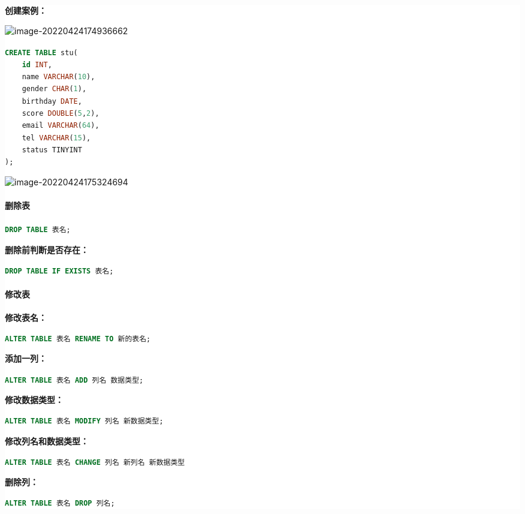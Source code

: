 **创建案例：**

![image-20220424174936662](https://chongming-images.oss-cn-hangzhou.aliyuncs.com/images-master/image-20220424174936662.png)

```sql
CREATE TABLE stu(
	id INT,
    name VARCHAR(10),
    gender CHAR(1),
    birthday DATE,
    score DOUBLE(5,2),
    email VARCHAR(64),
    tel VARCHAR(15),
    status TINYINT
);
```

![image-20220424175324694](https://chongming-images.oss-cn-hangzhou.aliyuncs.com/images-master/image-20220424175324694.png)

#### 删除表

```sql
DROP TABLE 表名;
```

**删除前判断是否存在：**

```sql
DROP TABLE IF EXISTS 表名;
```

#### 修改表

**修改表名：**

```sql
ALTER TABLE 表名 RENAME TO 新的表名;
```

**添加一列：**

```sql
ALTER TABLE 表名 ADD 列名 数据类型;
```

**修改数据类型：**

```sql
ALTER TABLE 表名 MODIFY 列名 新数据类型;
```

**修改列名和数据类型：**

```sql
ALTER TABLE 表名 CHANGE 列名 新列名 新数据类型
```

**删除列：**

```sql
ALTER TABLE 表名 DROP 列名;
```
